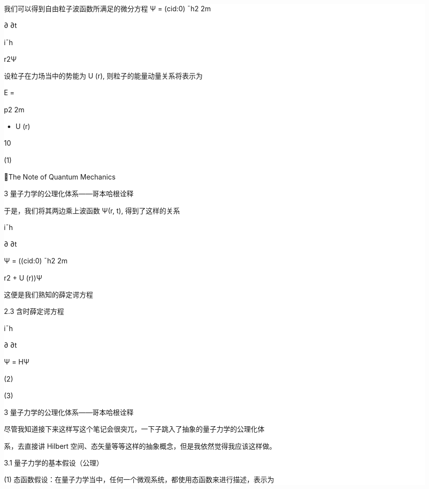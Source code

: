 我们可以得到自由粒子波函数所满足的微分方程
Ψ = (cid:0) ¯h2
2m

∂
∂t

i¯h

r2Ψ

设粒子在力场当中的势能为 U (r), 则粒子的能量动量关系将表示为

E =

p2
2m

+ U (r)

10

(1)

The Note of Quantum Mechanics

3 量子力学的公理化体系——哥本哈根诠释

于是，我们将其两边乘上波函数 Ψ(r, t), 得到了这样的关系

i¯h

∂
∂t

Ψ = ((cid:0) ¯h2
2m

r2 + U (r))Ψ

这便是我们熟知的薛定谔方程

2.3 含时薛定谔方程

i¯h

∂
∂t

Ψ = HΨ

(2)

(3)

3 量子力学的公理化体系——哥本哈根诠释

尽管我知道接下来这样写这个笔记会很突兀，一下子跳入了抽象的量子力学的公理化体

系，去直接讲 Hilbert 空间、态矢量等等这样的抽象概念，但是我依然觉得我应该这样做。

3.1 量子力学的基本假设（公理）

(1) 态函数假设：在量子力学当中，任何一个微观系统，都使用态函数来进行描述，表示为
